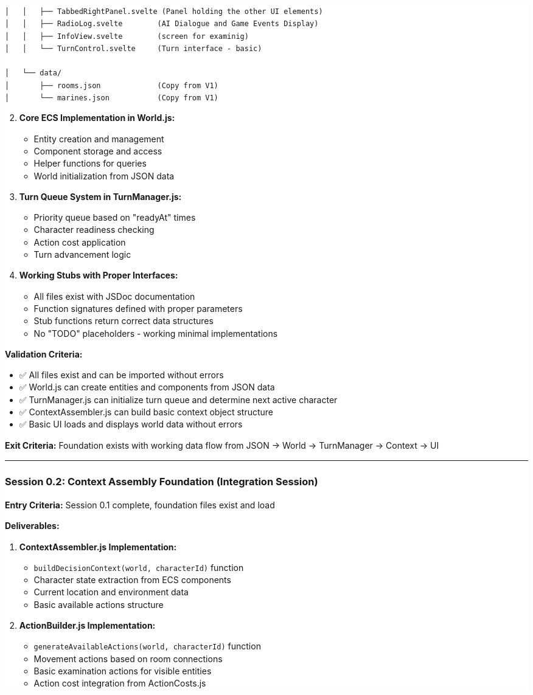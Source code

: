    ```
   │   │   ├── TabbedRightPanel.svelte (Panel holding the other UI elements)
   │   │   ├── RadioLog.svelte        (AI Dialogue and Game Events Display)
   │   │   ├── InfoView.svelte        (screen for examinig)
   │   │   └── TurnControl.svelte     (Turn interface - basic)

   │   └── data/
   │       ├── rooms.json             (Copy from V1)
   │       └── marines.json           (Copy from V1)
   ```

2. **Core ECS Implementation in World.js:**
   - Entity creation and management
   - Component storage and access
   - Helper functions for queries
   - World initialization from JSON data

3. **Turn Queue System in TurnManager.js:**
   - Priority queue based on "readyAt" times
   - Character readiness checking
   - Action cost application
   - Turn advancement logic

4. **Working Stubs with Proper Interfaces:**
   - All files exist with JSDoc documentation
   - Function signatures defined with proper parameters
   - Stub functions return correct data structures
   - No "TODO" placeholders - working minimal implementations

**Validation Criteria:**
- ✅ All files exist and can be imported without errors
- ✅ World.js can create entities and components from JSON data
- ✅ TurnManager.js can initialize turn queue and determine next active character
- ✅ ContextAssembler.js can build basic context object structure
- ✅ Basic UI loads and displays world data without errors

**Exit Criteria:** Foundation exists with working data flow from JSON → World → TurnManager → Context → UI

---

### **Session 0.2: Context Assembly Foundation (Integration Session)**

**Entry Criteria:** Session 0.1 complete, foundation files exist and load

**Deliverables:**
1. **ContextAssembler.js Implementation:**
   - `buildDecisionContext(world, characterId)` function
   - Character state extraction from ECS components
   - Current location and environment data
   - Basic available actions structure

2. **ActionBuilder.js Implementation:**
   - `generateAvailableActions(world, characterId)` function
   - Movement actions based on room connections
   - Basic examination actions for visible entities
   - Action cost integration from ActionCosts.js
